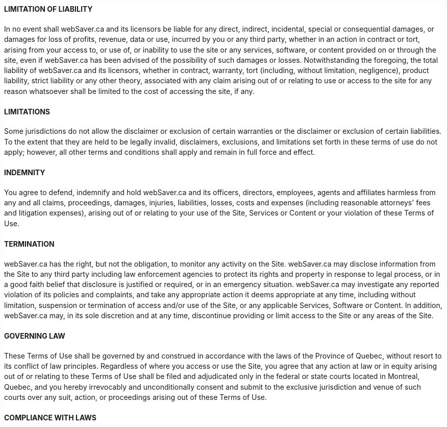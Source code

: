   

#### LIMITATION OF LIABILITY

In no event shall webSaver.ca and its licensors be liable for any direct, indirect, incidental, special or consequential damages, or damages for loss of profits, revenue, data or use, incurred by you or any third party, whether in an action in contract or tort, arising from your access to, or use of, or inability to use the site or any services, software, or content provided on or through the site, even if webSaver.ca has been advised of the possibility of such damages or losses. Notwithstanding the foregoing, the total liability of webSaver.ca and its licensors, whether in contract, warranty, tort (including, without limitation, negligence), product liability, strict liability or any other theory, associated with any claim arising out of or relating to use or access to the site for any reason whatsoever shall be limited to the cost of accessing the site, if any.

  

#### LIMITATIONS

Some jurisdictions do not allow the disclaimer or exclusion of certain warranties or the disclaimer or exclusion of certain liabilities. To the extent that they are held to be legally invalid, disclaimers, exclusions, and limitations set forth in these terms of use do not apply; however, all other terms and conditions shall apply and remain in full force and effect.

  

#### INDEMNITY

You agree to defend, indemnify and hold webSaver.ca and its officers, directors, employees, agents and affiliates harmless from any and all claims, proceedings, damages, injuries, liabilities, losses, costs and expenses (including reasonable attorneys' fees and litigation expenses), arising out of or relating to your use of the Site, Services or Content or your violation of these Terms of Use.

  

#### TERMINATION

webSaver.ca has the right, but not the obligation, to monitor any activity on the Site. webSaver.ca may disclose information from the Site to any third party including law enforcement agencies to protect its rights and property in response to legal process, or in a good faith belief that disclosure is justified or required, or in an emergency situation. webSaver.ca may investigate any reported violation of its policies and complaints, and take any appropriate action it deems appropriate at any time, including without limitation, suspension or termination of access and/or use of the Site, or any applicable Services, Software or Content. In addition, webSaver.ca may, in its sole discretion and at any time, discontinue providing or limit access to the Site or any areas of the Site.

  

#### GOVERNING LAW

These Terms of Use shall be governed by and construed in accordance with the laws of the Province of Quebec, without resort to its conflict of law principles. Regardless of where you access or use the Site, you agree that any action at law or in equity arising out of or relating to these Terms of Use shall be filed and adjudicated only in the federal or state courts located in Montreal, Quebec, and you hereby irrevocably and unconditionally consent and submit to the exclusive jurisdiction and venue of such courts over any suit, action, or proceedings arising out of these Terms of Use.

  

#### COMPLIANCE WITH LAWS
